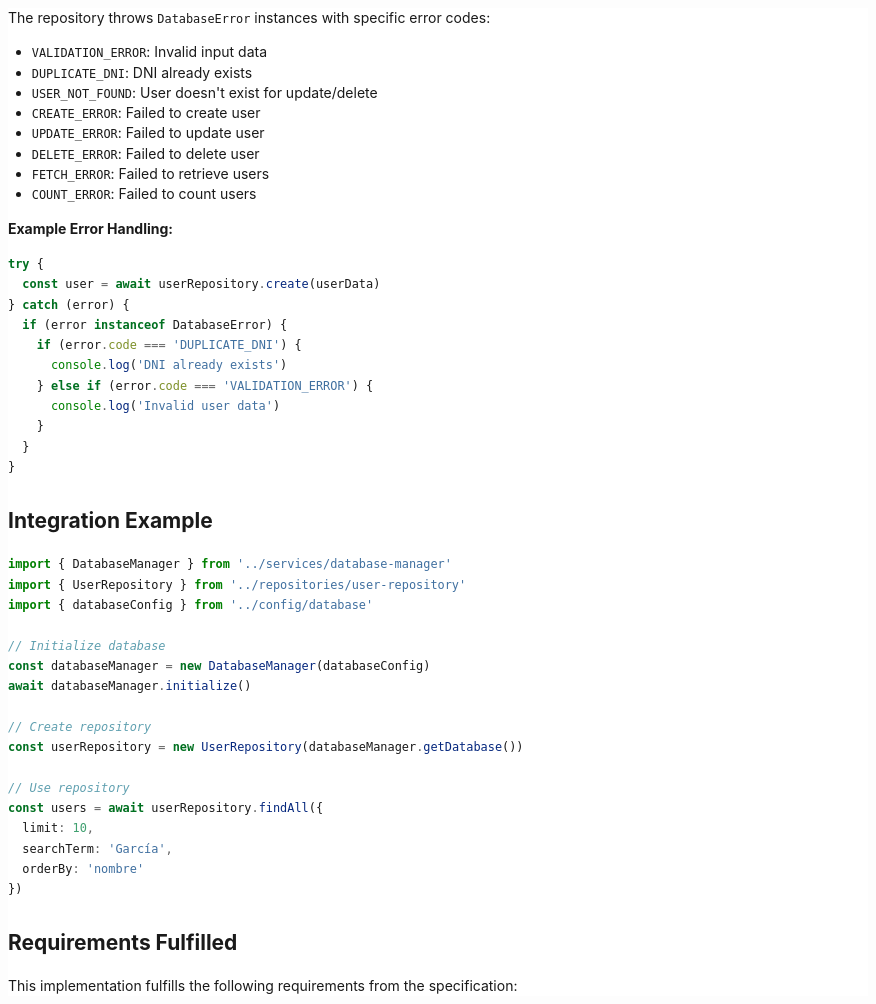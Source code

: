 The repository throws `DatabaseError` instances with specific error codes:

- `VALIDATION_ERROR`: Invalid input data
- `DUPLICATE_DNI`: DNI already exists
- `USER_NOT_FOUND`: User doesn't exist for update/delete
- `CREATE_ERROR`: Failed to create user
- `UPDATE_ERROR`: Failed to update user
- `DELETE_ERROR`: Failed to delete user
- `FETCH_ERROR`: Failed to retrieve users
- `COUNT_ERROR`: Failed to count users

**Example Error Handling:**

```typescript
try {
  const user = await userRepository.create(userData)
} catch (error) {
  if (error instanceof DatabaseError) {
    if (error.code === 'DUPLICATE_DNI') {
      console.log('DNI already exists')
    } else if (error.code === 'VALIDATION_ERROR') {
      console.log('Invalid user data')
    }
  }
}
```

## Integration Example

```typescript
import { DatabaseManager } from '../services/database-manager'
import { UserRepository } from '../repositories/user-repository'
import { databaseConfig } from '../config/database'

// Initialize database
const databaseManager = new DatabaseManager(databaseConfig)
await databaseManager.initialize()

// Create repository
const userRepository = new UserRepository(databaseManager.getDatabase())

// Use repository
const users = await userRepository.findAll({
  limit: 10,
  searchTerm: 'García',
  orderBy: 'nombre'
})
```

## Requirements Fulfilled

This implementation fulfills the following requirements from the specification:
